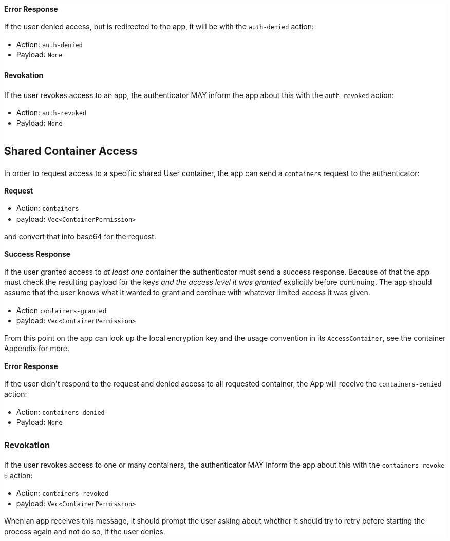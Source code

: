 **Error Response**

If the user denied access, but is redirected to the app, it will be with the `auth-denied` action:

- Action: `auth-denied`
- Payload: `None`

#### Revokation

If the user revokes access to an app, the authenticator MAY inform the app about this with the `auth-revoked` action:

- Action: `auth-revoked`
- Payload: `None`


## Shared Container Access

In order to request access to a specific shared User container, the app can send a `containers` request to the authenticator:

**Request**

* Action: `containers`
* payload: `Vec<ContainerPermission>`

and convert that into base64 for the request.

**Success Response**

If the user granted access to _at least one_ container the authenticator must send a success response. Because of that the app must check the resulting payload for the keys _and the access level it was granted_ explicitly before continuing. The app should assume that the user knows what it wanted to grant and continue with whatever limited access it was given.

* Action `containers-granted`
* payload: `Vec<ContainerPermission>`

From this point on the app can look up the local encryption key and the usage convention in its `AccessContainer`, see the container Appendix for more.

**Error Response**

If the user didn't respond to the request and denied access to all requested container, the App will receive the `containers-denied` action:

* Action: `containers-denied`
* Payload: `None`

### Revokation

If the user revokes access to one or many containers, the authenticator MAY inform the app about this with the `containers-revoked` action:

* Action: `containers-revoked`
* payload: `Vec<ContainerPermission>`

When an app receives this message, it should prompt the user asking about whether it should try to retry before starting the process again and not do so, if the user denies. 
